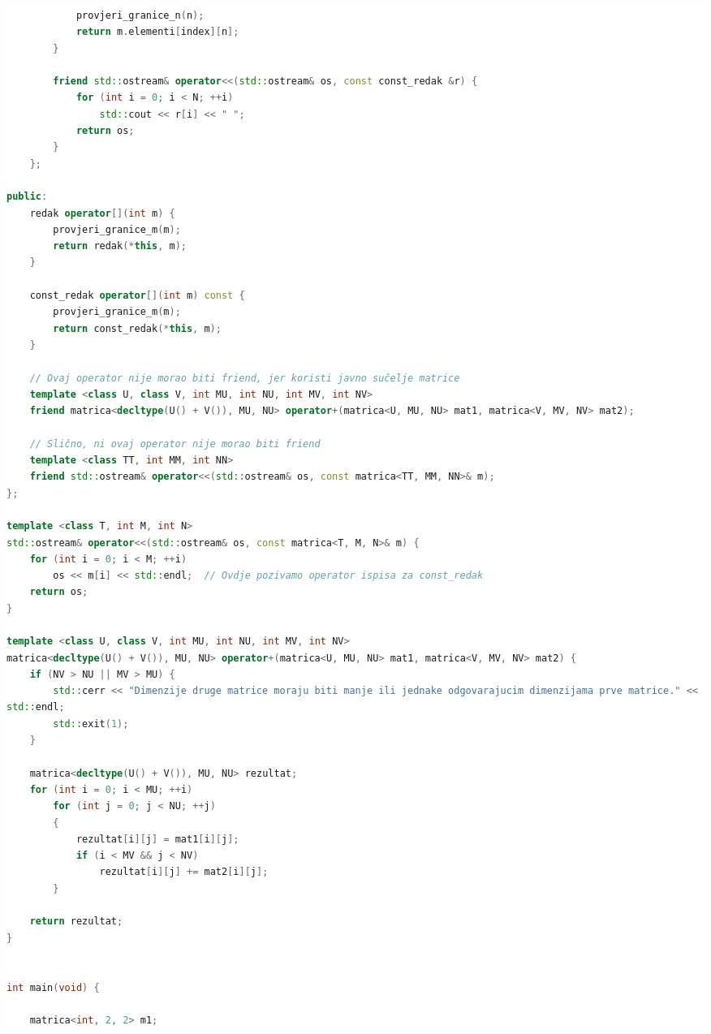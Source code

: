 ```c++
            provjeri_granice_n(n);
            return m.elementi[index][n];
        }

        friend std::ostream& operator<<(std::ostream& os, const const_redak &r) {
            for (int i = 0; i < N; ++i)
                std::cout << r[i] << " ";
            return os;
        }
    };

public:
    redak operator[](int m) {
        provjeri_granice_m(m);
        return redak(*this, m);
    }

    const_redak operator[](int m) const {
        provjeri_granice_m(m);
        return const_redak(*this, m);
    }

    // Ovaj operator nije morao biti friend, jer koristi javno sučelje matrice
    template <class U, class V, int MU, int NU, int MV, int NV>
    friend matrica<decltype(U() + V()), MU, NU> operator+(matrica<U, MU, NU> mat1, matrica<V, MV, NV> mat2);

    // Slično, ni ovaj operator nije morao biti friend
    template <class TT, int MM, int NN>
    friend std::ostream& operator<<(std::ostream& os, const matrica<TT, MM, NN>& m);
};

template <class T, int M, int N>
std::ostream& operator<<(std::ostream& os, const matrica<T, M, N>& m) {
    for (int i = 0; i < M; ++i)
        os << m[i] << std::endl;  // Ovdje pozivamo operator ispisa za const_redak
    return os;
}

template <class U, class V, int MU, int NU, int MV, int NV>
matrica<decltype(U() + V()), MU, NU> operator+(matrica<U, MU, NU> mat1, matrica<V, MV, NV> mat2) {
    if (NV > NU || MV > MU) {
        std::cerr << "Dimenzije druge matrice moraju biti manje ili jednake odgovarajucim dimenzijama prve matrice." << std::endl;
        std::exit(1);
    }

    matrica<decltype(U() + V()), MU, NU> rezultat;
    for (int i = 0; i < MU; ++i)
        for (int j = 0; j < NU; ++j)
        {
            rezultat[i][j] = mat1[i][j];
            if (i < MV && j < NV)
                rezultat[i][j] += mat2[i][j];
        }

    return rezultat;
}


int main(void) {

    matrica<int, 2, 2> m1;
```
